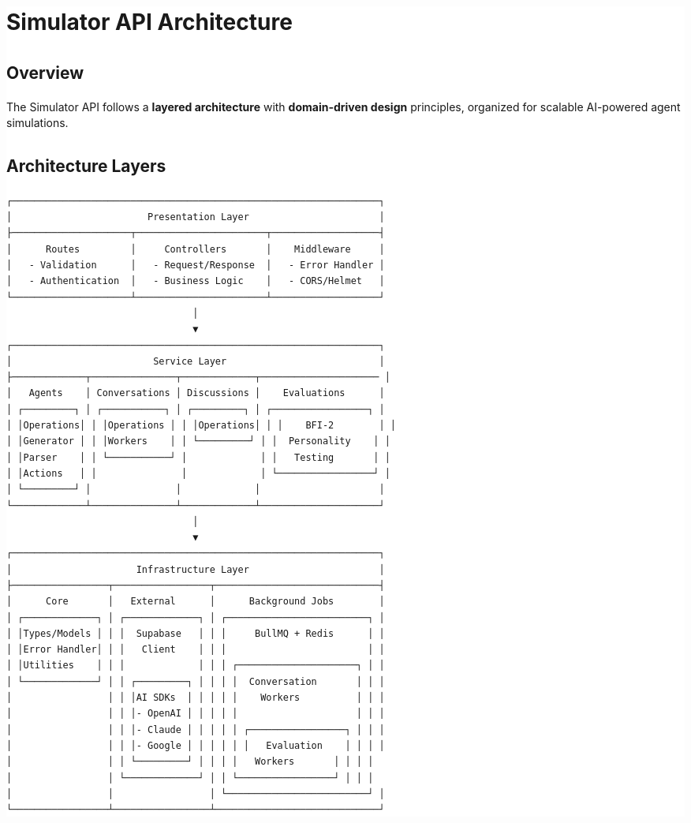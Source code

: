 # Simulator API Architecture

## Overview

The Simulator API follows a **layered architecture** with **domain-driven design** principles, organized for scalable AI-powered agent simulations.

## Architecture Layers

```
┌─────────────────────────────────────────────────────────────────┐
│                        Presentation Layer                       │
├─────────────────────┬───────────────────────┬───────────────────┤
│      Routes         │     Controllers       │    Middleware     │
│   - Validation      │   - Request/Response  │   - Error Handler │
│   - Authentication  │   - Business Logic    │   - CORS/Helmet   │
└─────────────────────┴───────────────────────┴───────────────────┘
                                 │
                                 ▼
┌─────────────────────────────────────────────────────────────────┐
│                         Service Layer                           │
├─────────────┬───────────────┬─────────────┬───────────────────── │
│   Agents    │ Conversations │ Discussions │    Evaluations      │
│ ┌─────────┐ │ ┌───────────┐ │ ┌─────────┐ │ ┌─────────────────┐ │
│ │Operations│ │ │Operations │ │ │Operations│ │ │    BFI-2        │ │
│ │Generator │ │ │Workers    │ │ └─────────┘ │ │  Personality    │ │
│ │Parser    │ │ └───────────┘ │             │ │   Testing       │ │
│ │Actions   │ │               │             │ └─────────────────┘ │
│ └─────────┘ │               │             │                     │
└─────────────┴───────────────┴─────────────┴─────────────────────┘
                                 │
                                 ▼
┌─────────────────────────────────────────────────────────────────┐
│                      Infrastructure Layer                       │
├─────────────────┬─────────────────┬─────────────────────────────┤
│      Core       │   External      │      Background Jobs        │
│ ┌─────────────┐ │ ┌─────────────┐ │ ┌─────────────────────────┐ │
│ │Types/Models │ │ │  Supabase   │ │ │     BullMQ + Redis      │ │
│ │Error Handler│ │ │   Client    │ │ │                         │ │
│ │Utilities    │ │ │             │ │ │ ┌─────────────────────┐ │ │
│ └─────────────┘ │ │ ┌─────────┐ │ │ │ │  Conversation       │ │ │
│                 │ │ │AI SDKs  │ │ │ │ │    Workers          │ │ │
│                 │ │ │- OpenAI │ │ │ │ │                     │ │ │
│                 │ │ │- Claude │ │ │ │ │ ┌─────────────────┐ │ │ │
│                 │ │ │- Google │ │ │ │ │ │   Evaluation    │ │ │ │
│                 │ │ └─────────┘ │ │ │ │   Workers       │ │ │ │
│                 │ └─────────────┘ │ │ └─────────────────┘ │ │ │
│                 │                 │ └─────────────────────────┘ │
└─────────────────┴─────────────────┴─────────────────────────────┘
```
